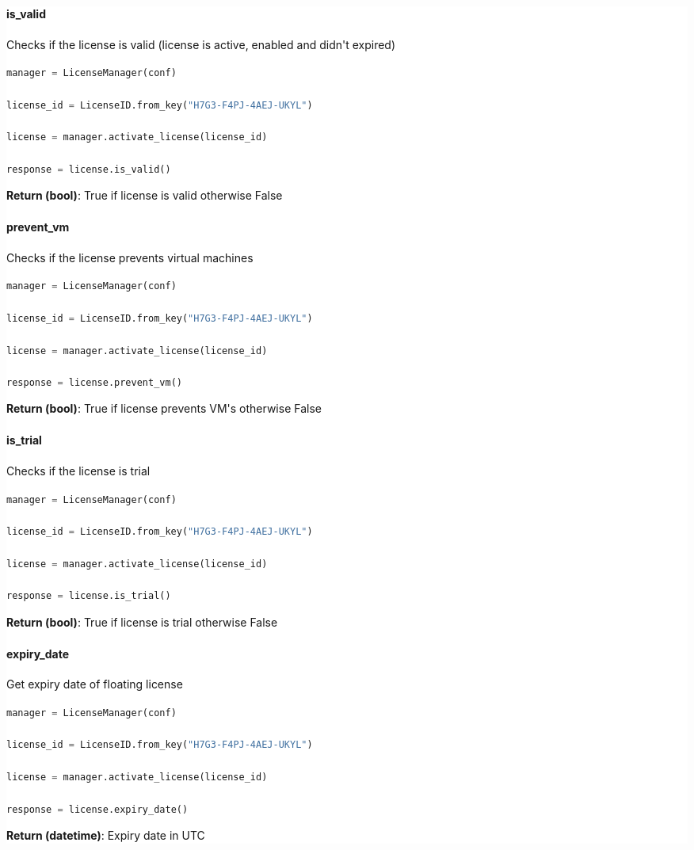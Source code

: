 #### is_valid
Checks if the license is valid (license is active, enabled and didn't expired)

```python
manager = LicenseManager(conf)

license_id = LicenseID.from_key("H7G3-F4PJ-4AEJ-UKYL")

license = manager.activate_license(license_id)

response = license.is_valid()            
```
**Return (bool)**: True if license is valid otherwise False


#### prevent_vm
Checks if the license prevents virtual machines

```python
manager = LicenseManager(conf)

license_id = LicenseID.from_key("H7G3-F4PJ-4AEJ-UKYL")

license = manager.activate_license(license_id)

response = license.prevent_vm()            
```
**Return (bool)**: True if license prevents VM's otherwise False

#### is_trial
Checks if the license is trial 

```python
manager = LicenseManager(conf)

license_id = LicenseID.from_key("H7G3-F4PJ-4AEJ-UKYL")

license = manager.activate_license(license_id)

response = license.is_trial()            
```
**Return (bool)**: True if license is trial otherwise False

#### expiry_date
Get expiry date of floating license

```python
manager = LicenseManager(conf)

license_id = LicenseID.from_key("H7G3-F4PJ-4AEJ-UKYL")

license = manager.activate_license(license_id)

response = license.expiry_date()            
```
**Return (datetime)**: Expiry date in UTC
